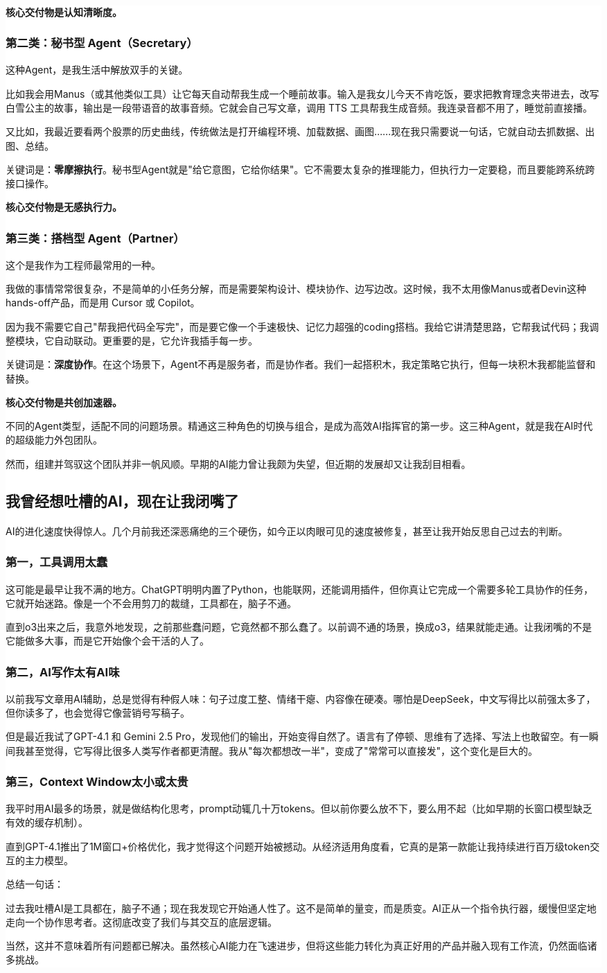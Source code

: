 **核心交付物是认知清晰度。**

### 第二类：秘书型 Agent（Secretary）

这种Agent，是我生活中解放双手的关键。

比如我会用Manus（或其他类似工具）让它每天自动帮我生成一个睡前故事。输入是我女儿今天不肯吃饭，要求把教育理念夹带进去，改写白雪公主的故事，输出是一段带语音的故事音频。它就会自己写文章，调用 TTS 工具帮我生成音频。我连录音都不用了，睡觉前直接播。

又比如，我最近要看两个股票的历史曲线，传统做法是打开编程环境、加载数据、画图……现在我只需要说一句话，它就自动去抓数据、出图、总结。

关键词是：**零摩擦执行**。秘书型Agent就是"给它意图，它给你结果"。它不需要太复杂的推理能力，但执行力一定要稳，而且要能跨系统跨接口操作。

**核心交付物是无感执行力。**

### 第三类：搭档型 Agent（Partner）

这个是我作为工程师最常用的一种。

我做的事情常常很复杂，不是简单的小任务分解，而是需要架构设计、模块协作、边写边改。这时候，我不太用像Manus或者Devin这种hands-off产品，而是用 Cursor 或 Copilot。

因为我不需要它自己"帮我把代码全写完"，而是要它像一个手速极快、记忆力超强的coding搭档。我给它讲清楚思路，它帮我试代码；我调整模块，它自动联动。更重要的是，它允许我插手每一步。

关键词是：**深度协作**。在这个场景下，Agent不再是服务者，而是协作者。我们一起搭积木，我定策略它执行，但每一块积木我都能监督和替换。

**核心交付物是共创加速器。**

不同的Agent类型，适配不同的问题场景。精通这三种角色的切换与组合，是成为高效AI指挥官的第一步。这三种Agent，就是我在AI时代的超级能力外包团队。

然而，组建并驾驭这个团队并非一帆风顺。早期的AI能力曾让我颇为失望，但近期的发展却又让我刮目相看。

我曾经想吐槽的AI，现在让我闭嘴了
-----------------

AI的进化速度快得惊人。几个月前我还深恶痛绝的三个硬伤，如今正以肉眼可见的速度被修复，甚至让我开始反思自己过去的判断。

### 第一，工具调用太蠢

这可能是最早让我不满的地方。ChatGPT明明内置了Python，也能联网，还能调用插件，但你真让它完成一个需要多轮工具协作的任务，它就开始迷路。像是一个不会用剪刀的裁缝，工具都在，脑子不通。

直到o3出来之后，我意外地发现，之前那些蠢问题，它竟然都不那么蠢了。以前调不通的场景，换成o3，结果就能走通。让我闭嘴的不是它能做多大事，而是它开始像个会干活的人了。

### 第二，AI写作太有AI味

以前我写文章用AI辅助，总是觉得有种假人味：句子过度工整、情绪干瘪、内容像在硬凑。哪怕是DeepSeek，中文写得比以前强太多了，但你读多了，也会觉得它像营销号写稿子。

但是最近我试了GPT-4.1 和 Gemini 2.5 Pro，发现他们的输出，开始变得自然了。语言有了停顿、思维有了选择、写法上也敢留空。有一瞬间我甚至觉得，它写得比很多人类写作者都更清醒。我从"每次都想改一半"，变成了"常常可以直接发"，这个变化是巨大的。

### 第三，Context Window太小或太贵

我平时用AI最多的场景，就是做结构化思考，prompt动辄几十万tokens。但以前你要么放不下，要么用不起（比如早期的长窗口模型缺乏有效的缓存机制）。

直到GPT-4.1推出了1M窗口+价格优化，我才觉得这个问题开始被撼动。从经济适用角度看，它真的是第一款能让我持续进行百万级token交互的主力模型。

总结一句话：

过去我吐槽AI是工具都在，脑子不通；现在我发现它开始通人性了。这不是简单的量变，而是质变。AI正从一个指令执行器，缓慢但坚定地走向一个协作思考者。这彻底改变了我们与其交互的底层逻辑。

当然，这并不意味着所有问题都已解决。虽然核心AI能力在飞速进步，但将这些能力转化为真正好用的产品并融入现有工作流，仍然面临诸多挑战。
